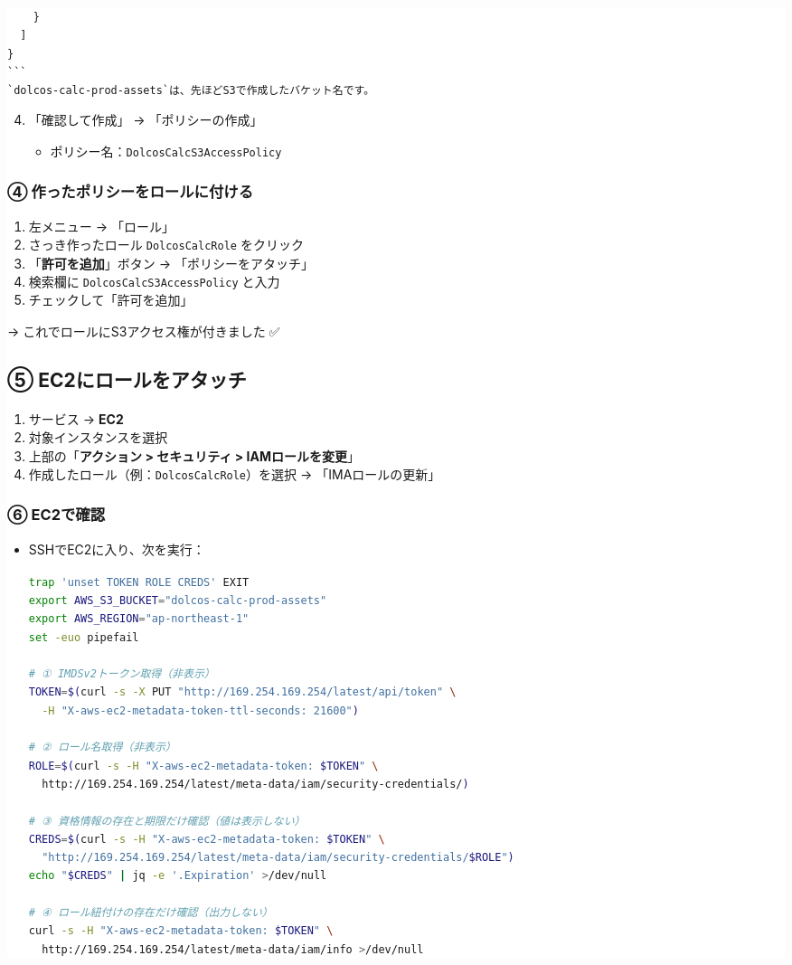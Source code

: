         }
      ]
    }
    ```
    `dolcos-calc-prod-assets`は、先ほどS3で作成したバケット名です。
4. 「確認して作成」 → 「ポリシーの作成」

   * ポリシー名：`DolcosCalcS3AccessPolicy`

### ④ 作ったポリシーをロールに付ける

1. 左メニュー → 「ロール」
2. さっき作ったロール `DolcosCalcRole` をクリック
3. 「**許可を追加**」ボタン → 「ポリシーをアタッチ」
4. 検索欄に `DolcosCalcS3AccessPolicy` と入力
5. チェックして「許可を追加」

→ これでロールにS3アクセス権が付きました ✅

## ⑤ EC2にロールをアタッチ

1. サービス → **EC2**
2. 対象インスタンスを選択
3. 上部の「**アクション > セキュリティ > IAMロールを変更**」
4. 作成したロール（例：`DolcosCalcRole`）を選択 → 「IMAロールの更新」

### ⑥ EC2で確認

   * SSHでEC2に入り、次を実行：
 
      ```bash
      trap 'unset TOKEN ROLE CREDS' EXIT
      export AWS_S3_BUCKET="dolcos-calc-prod-assets"
      export AWS_REGION="ap-northeast-1"
      set -euo pipefail

      # ① IMDSv2トークン取得（非表示）
      TOKEN=$(curl -s -X PUT "http://169.254.169.254/latest/api/token" \
        -H "X-aws-ec2-metadata-token-ttl-seconds: 21600")

      # ② ロール名取得（非表示）
      ROLE=$(curl -s -H "X-aws-ec2-metadata-token: $TOKEN" \
        http://169.254.169.254/latest/meta-data/iam/security-credentials/)

      # ③ 資格情報の存在と期限だけ確認（値は表示しない）
      CREDS=$(curl -s -H "X-aws-ec2-metadata-token: $TOKEN" \
        "http://169.254.169.254/latest/meta-data/iam/security-credentials/$ROLE")
      echo "$CREDS" | jq -e '.Expiration' >/dev/null

      # ④ ロール紐付けの存在だけ確認（出力しない）
      curl -s -H "X-aws-ec2-metadata-token: $TOKEN" \
        http://169.254.169.254/latest/meta-data/iam/info >/dev/null
